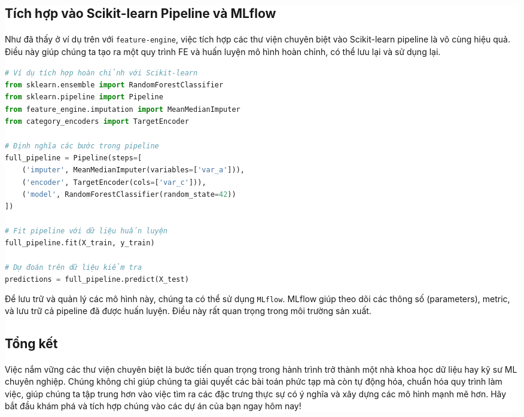 ## Tích hợp vào Scikit-learn Pipeline và MLflow

Như đã thấy ở ví dụ trên với `feature-engine`, việc tích hợp các thư viện chuyên biệt vào Scikit-learn pipeline là vô cùng hiệu quả. Điều này giúp chúng ta tạo ra một quy trình FE và huấn luyện mô hình hoàn chỉnh, có thể lưu lại và sử dụng lại.

```python
# Ví dụ tích hợp hoàn chỉnh với Scikit-learn
from sklearn.ensemble import RandomForestClassifier
from sklearn.pipeline import Pipeline
from feature_engine.imputation import MeanMedianImputer
from category_encoders import TargetEncoder

# Định nghĩa các bước trong pipeline
full_pipeline = Pipeline(steps=[
    ('imputer', MeanMedianImputer(variables=['var_a'])),
    ('encoder', TargetEncoder(cols=['var_c'])),
    ('model', RandomForestClassifier(random_state=42))
])

# Fit pipeline với dữ liệu huấn luyện
full_pipeline.fit(X_train, y_train)

# Dự đoán trên dữ liệu kiểm tra
predictions = full_pipeline.predict(X_test)
```

Để lưu trữ và quản lý các mô hình này, chúng ta có thể sử dụng `MLflow`. MLflow giúp theo dõi các thông số (parameters), metric, và lưu trữ cả pipeline đã được huấn luyện. Điều này rất quan trọng trong môi trường sản xuất.

## Tổng kết

Việc nắm vững các thư viện chuyên biệt là bước tiến quan trọng trong hành trình trở thành một nhà khoa học dữ liệu hay kỹ sư ML chuyên nghiệp. Chúng không chỉ giúp chúng ta giải quyết các bài toán phức tạp mà còn tự động hóa, chuẩn hóa quy trình làm việc, giúp chúng ta tập trung hơn vào việc tìm ra các đặc trưng thực sự có ý nghĩa và xây dựng các mô hình mạnh mẽ hơn. Hãy bắt đầu khám phá và tích hợp chúng vào các dự án của bạn ngay hôm nay! 